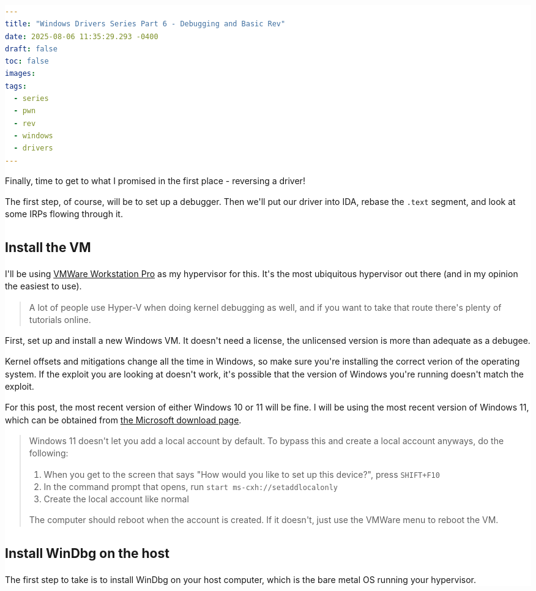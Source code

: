 ```yaml
---
title: "Windows Drivers Series Part 6 - Debugging and Basic Rev"
date: 2025-08-06 11:35:29.293 -0400
draft: false
toc: false
images:
tags:
  - series
  - pwn
  - rev
  - windows
  - drivers
---
```

Finally, time to get to what I promised in the first place - reversing a driver!

The first step, of course, will be to set up a debugger.  Then we'll put our driver into IDA, rebase the `.text` segment, and look at some IRPs flowing through it.

## Install the VM
I'll be using [VMWare Workstation Pro](https://www.vmware.com/products/desktop-hypervisor/workstation-and-fusion) as my hypervisor for this.  It's the most ubiquitous hypervisor out there (and in my opinion the easiest to use).  

> A lot of people use Hyper-V when doing kernel debugging as well, and if you want to take that route there's plenty of tutorials online.

First, set up and install a new Windows VM.  It doesn't need a license, the unlicensed version is more than adequate as a debugee.

Kernel offsets and mitigations change all the time in Windows, so make sure you're installing the correct verion of the operating system.  If the exploit you are looking at doesn't work, it's possible that the version of Windows you're running doesn't match the exploit.

For this post, the most recent version of either Windows 10 or 11 will be fine.  I will be using the most recent version of Windows 11, which can be obtained from [the Microsoft download page](https://www.microsoft.com/en-us/software-download/windows11).

> Windows 11 doesn't let you add a local account by default.  To bypass this and create a local account anyways, do the following:
>
> 1. When you get to the screen that says "How would you like to set up this device?", press `SHIFT+F10`
> 2. In the command prompt that opens, run `start ms-cxh://setaddlocalonly`
> 3. Create the local account like normal
>
> The computer should reboot when the account is created.  If it doesn't, just use the VMWare menu to reboot the VM.

## Install WinDbg on the host
The first step to take is to install WinDbg on your host computer, which is the bare metal OS running your hypervisor.  
